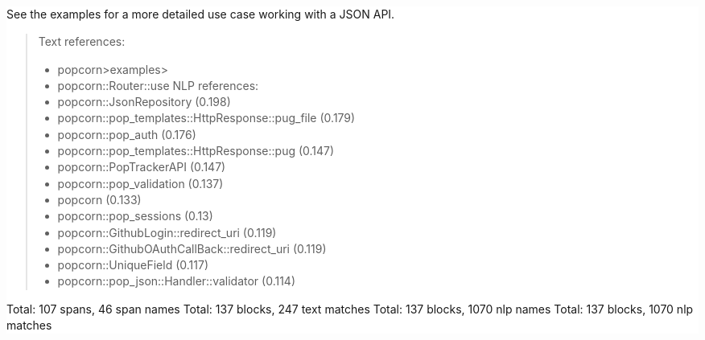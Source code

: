 
See the examples for a more detailed use case working with a JSON API.


> Text references:
> * popcorn>examples>
> * popcorn::Router::use
> NLP references:
> * popcorn::JsonRepository (0.198)
> * popcorn::pop_templates::HttpResponse::pug_file (0.179)
> * popcorn::pop_auth (0.176)
> * popcorn::pop_templates::HttpResponse::pug (0.147)
> * popcorn::PopTrackerAPI (0.147)
> * popcorn::pop_validation (0.137)
> * popcorn (0.133)
> * popcorn::pop_sessions (0.13)
> * popcorn::GithubLogin::redirect_uri (0.119)
> * popcorn::GithubOAuthCallBack::redirect_uri (0.119)
> * popcorn::UniqueField (0.117)
> * popcorn::pop_json::Handler::validator (0.114)


Total: 107 spans, 46 span names
Total: 137 blocks, 247 text matches
Total: 137 blocks, 1070 nlp names
Total: 137 blocks, 1070 nlp matches
